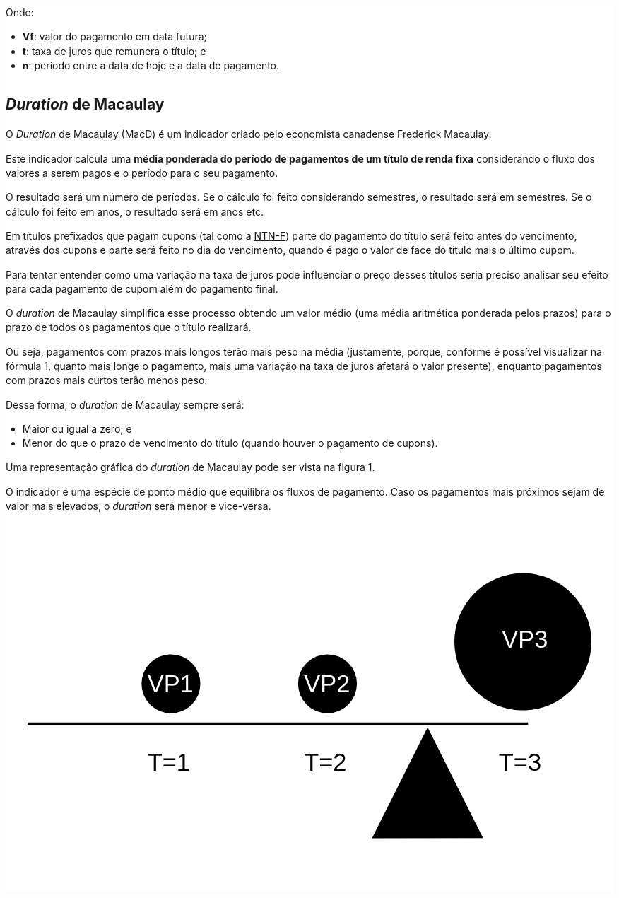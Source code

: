 Onde:

- **Vf**: valor do pagamento em data futura;
- **t**: taxa de juros que remunera o título; e
- **n**: período entre a data de hoje e a data de pagamento.





## *Duration* de Macaulay

O *Duration* de Macaulay (MacD) é um indicador criado pelo economista canadense [Frederick Macaulay](https://en.wikipedia.org/wiki/Frederick_Macaulay).

Este indicador calcula uma **média ponderada do período de pagamentos de um título de renda fixa** considerando o fluxo dos valores a serem pagos e o período para o seu pagamento.

O resultado será um número de períodos. Se o cálculo foi feito considerando semestres, o resultado será em semestres. Se o cálculo foi feito em anos, o resultado será em anos etc.

Em títulos prefixados que pagam cupons (tal como a [NTN-F](/aprenda/renda-fixa/tesouro-direto/tesouro-prefixado-com-juros-semestrais)) parte do pagamento do título será feito antes do vencimento, através dos cupons e parte será feito no dia do vencimento, quando é pago o valor de face do título mais o último cupom.

Para tentar entender como uma variação na taxa de juros pode influenciar o preço desses títulos seria preciso analisar seu efeito para cada pagamento de cupom além do pagamento final.

O *duration* de Macaulay simplifica esse processo obtendo um valor médio (uma média aritmética ponderada pelos prazos) para o prazo de todos os pagamentos que o título realizará.

Ou seja, pagamentos com prazos mais longos terão mais peso na média (justamente, porque, conforme é possível visualizar na fórmula 1, quanto mais longe o pagamento, mais uma variação na taxa de juros afetará o valor presente), enquanto pagamentos com prazos mais curtos terão menos peso.

Dessa forma, o *duration* de Macaulay sempre será:

- Maior ou igual a zero; e
- Menor do que o prazo de vencimento do título (quando houver o pagamento de cupons).

Uma representação gráfica do *duration* de Macaulay pode ser vista na figura 1.

O indicador é uma espécie de ponto médio que equilibra os fluxos de pagamento. Caso os pagamentos mais próximos sejam de valor mais elevados, o *duration* será menor e vice-versa.

<div style="text-align:center">
<svg  viewBox="0 0 250 150">
<style type="text/css">
	.st0modDmacd{fill:#FFFFFF;}
	.st1modDmacd{font-family:'Arial';}
	.st2modDmacd{font-size:10px;}
</style>
<rect x="9" y="81.9" width="205.9" height="1"/>
<circle cx="212.8" cy="48.7" r="28.2"/>
<g>
	<circle cx="68" cy="66" r="12.1"/>
	<text transform="matrix(1 0 0 1 58.3459 69.5023)" class="st0modDmacd st1modDmacd st2modDmacd">VP1</text>
</g>
<g>
	<circle cx="132.4" cy="66" r="12.1"/>
	<text transform="matrix(1 0 0 1 122.7555 69.5023)" class="st0modDmacd st1modDmacd st2modDmacd">VP2</text>
</g>
<text transform="matrix(1 0 0 1 204.1561 51.137)" class="st0modDmacd st1modDmacd st2modDmacd">VP3</text>
<text transform="matrix(1 0 0 1 58.3459 101.739)" class="st1modDmacd st2modDmacd">T=1</text>
<text transform="matrix(1 0 0 1 122.7553 101.7389)" class="st1modDmacd st2modDmacd">T=2</text>
<text transform="matrix(1 0 0 1 202.8517 101.7387)" class="st1modDmacd st2modDmacd">T=3</text>
<polyline points="150.7,129.5 173.6,83.9 196.4,129.4 "/>